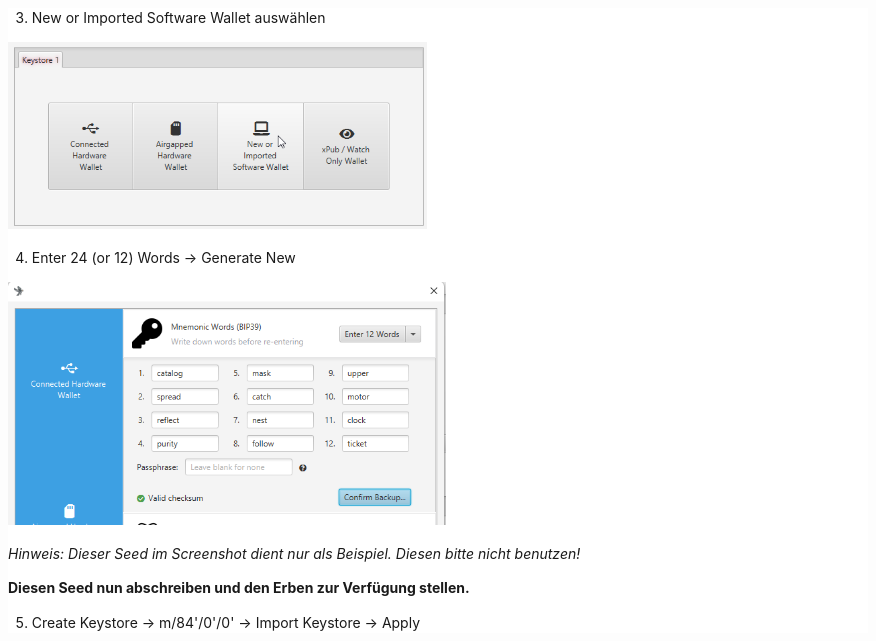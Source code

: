 3. New or Imported Software Wallet auswählen

<img src="images\2021-12-02 17_12_21-Sparrow - Recovery Wallet.png" style="zoom:67%;" />

4. Enter 24 (or 12) Words -> Generate New

<img src="images\2021-12-02 17_13_04-Sparrow - Recovery Wallet.png" style="zoom:67%;" />

*Hinweis: Dieser Seed im Screenshot dient nur als Beispiel. Diesen bitte nicht benutzen!*

**Diesen Seed nun abschreiben und den Erben zur Verfügung stellen.**

5. Create Keystore -> m/84'/0'/0' -> Import Keystore -> Apply

